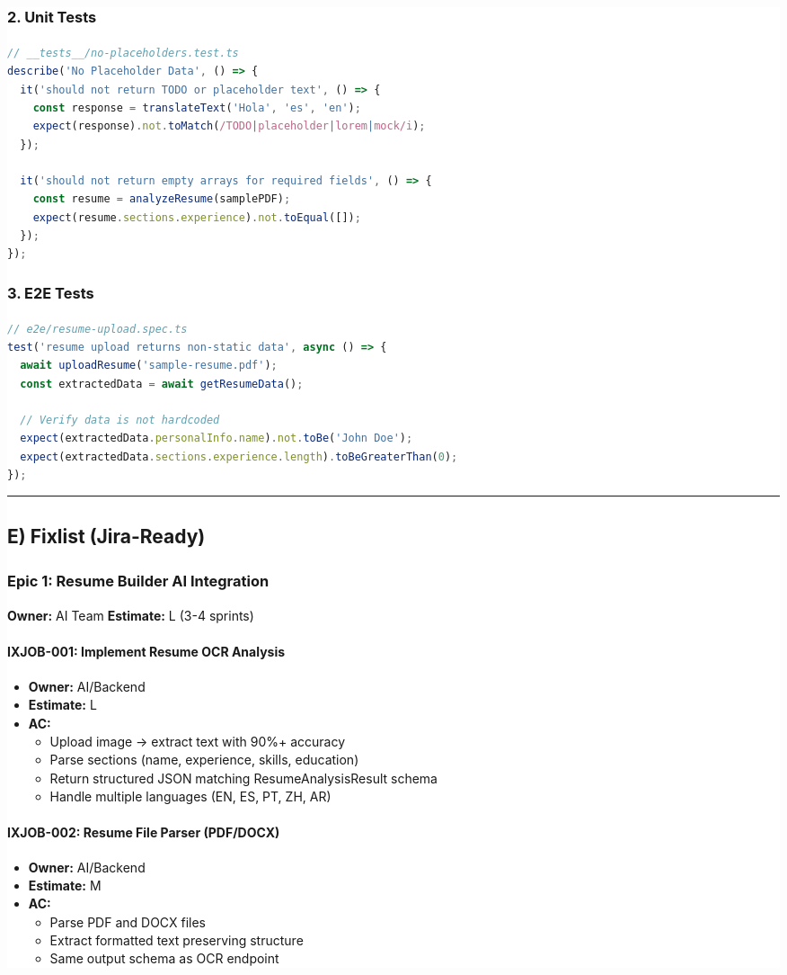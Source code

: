 ### 2. Unit Tests
```typescript
// __tests__/no-placeholders.test.ts
describe('No Placeholder Data', () => {
  it('should not return TODO or placeholder text', () => {
    const response = translateText('Hola', 'es', 'en');
    expect(response).not.toMatch(/TODO|placeholder|lorem|mock/i);
  });
  
  it('should not return empty arrays for required fields', () => {
    const resume = analyzeResume(samplePDF);
    expect(resume.sections.experience).not.toEqual([]);
  });
});
```

### 3. E2E Tests
```typescript
// e2e/resume-upload.spec.ts
test('resume upload returns non-static data', async () => {
  await uploadResume('sample-resume.pdf');
  const extractedData = await getResumeData();
  
  // Verify data is not hardcoded
  expect(extractedData.personalInfo.name).not.toBe('John Doe');
  expect(extractedData.sections.experience.length).toBeGreaterThan(0);
});
```

---

## E) Fixlist (Jira-Ready)

### Epic 1: Resume Builder AI Integration
**Owner:** AI Team
**Estimate:** L (3-4 sprints)

#### IXJOB-001: Implement Resume OCR Analysis
- **Owner:** AI/Backend
- **Estimate:** L
- **AC:** 
  - Upload image → extract text with 90%+ accuracy
  - Parse sections (name, experience, skills, education)
  - Return structured JSON matching ResumeAnalysisResult schema
  - Handle multiple languages (EN, ES, PT, ZH, AR)

#### IXJOB-002: Resume File Parser (PDF/DOCX)
- **Owner:** AI/Backend  
- **Estimate:** M
- **AC:**
  - Parse PDF and DOCX files
  - Extract formatted text preserving structure
  - Same output schema as OCR endpoint
